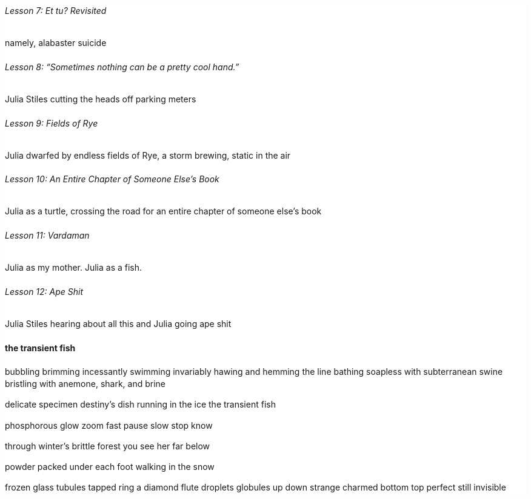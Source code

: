 ###### Lesson 7: Et tu? Revisited

namely, alabaster suicide

###### Lesson 8: “Sometimes nothing can be a pretty cool hand.”

Julia Stiles cutting the heads off parking meters

###### Lesson 9: Fields of Rye

Julia dwarfed by endless fields of Rye, a storm brewing, static in the air

###### Lesson 10: An Entire Chapter of Someone Else’s Book

Julia as a turtle, crossing the road for an entire chapter of someone else’s book

###### Lesson 11: Vardaman

Julia as my mother.  Julia as a fish.

###### Lesson 12: Ape Shit

Julia Stiles hearing about all this and Julia going ape shit

#### the transient fish

bubbling
brimming
incessantly swimming
invariably hawing and hemming the line
bathing soapless with subterranean swine
bristling with anemone, shark, and brine

delicate specimen
destiny’s dish
running in the ice
the transient fish

phosphorous glow
zoom fast pause slow
stop know

through winter’s brittle forest
you see her far below

powder packed under each foot
walking in the snow

frozen glass tubules
tapped
ring a diamond flute
droplets
globules
up down strange charmed
bottom
top
perfect still invisible
